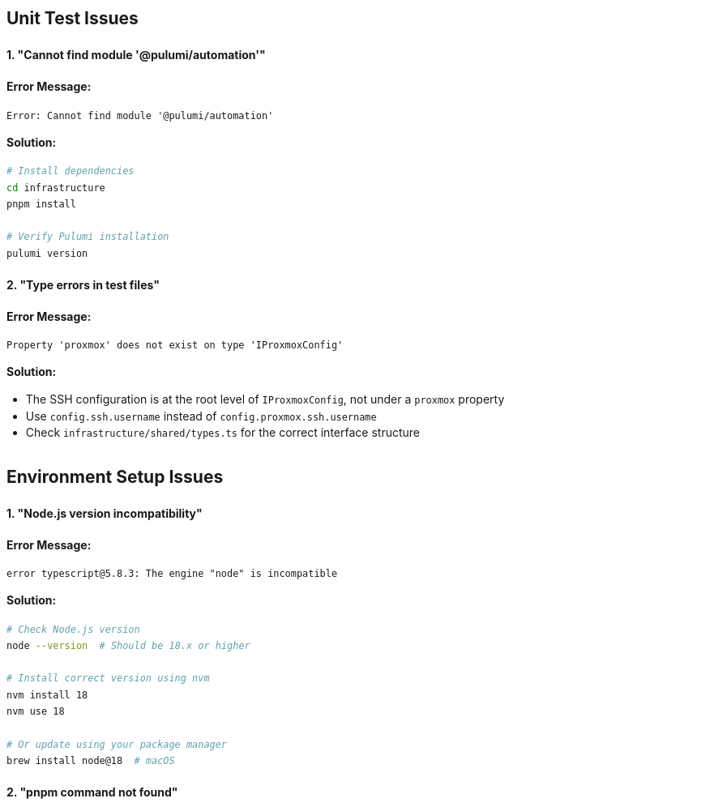 ## Unit Test Issues

#### 1. "Cannot find module '@pulumi/automation'"

**Error Message:**
```
Error: Cannot find module '@pulumi/automation'
```

**Solution:**
```bash
# Install dependencies
cd infrastructure
pnpm install

# Verify Pulumi installation
pulumi version
```

#### 2. "Type errors in test files"

**Error Message:**
```
Property 'proxmox' does not exist on type 'IProxmoxConfig'
```

**Solution:**
- The SSH configuration is at the root level of `IProxmoxConfig`, not under a `proxmox` property
- Use `config.ssh.username` instead of `config.proxmox.ssh.username`
- Check `infrastructure/shared/types.ts` for the correct interface structure

## Environment Setup Issues

#### 1. "Node.js version incompatibility"

**Error Message:**
```
error typescript@5.8.3: The engine "node" is incompatible
```

**Solution:**
```bash
# Check Node.js version
node --version  # Should be 18.x or higher

# Install correct version using nvm
nvm install 18
nvm use 18

# Or update using your package manager
brew install node@18  # macOS
```

#### 2. "pnpm command not found"
